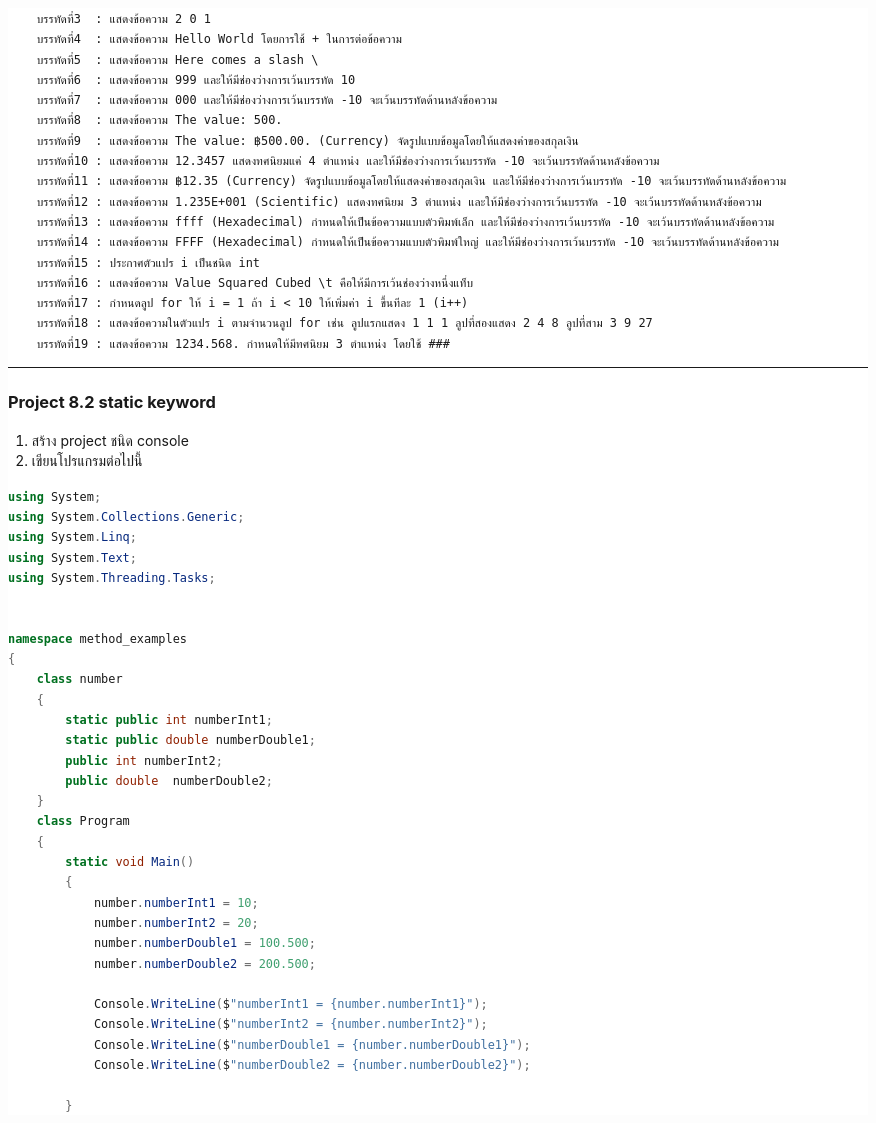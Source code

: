 ```
    บรรทัดที่3  : แสดงข้อความ 2 0 1
    บรรทัดที่4  : แสดงข้อความ Hello World โดยการใช้ + ในการต่อข้อความ
    บรรทัดที่5  : แสดงข้อความ Here comes a slash \
    บรรทัดที่6  : แสดงข้อความ 999 และให้มีช่องว่างการเว้นบรรทัด 10
    บรรทัดที่7  : แสดงข้อความ 000 และให้มีช่องว่างการเว้นบรรทัด -10 จะเว้นบรรทัดด้านหลังข้อความ
    บรรทัดที่8  : แสดงข้อความ The value: 500.
    บรรทัดที่9  : แสดงข้อความ The value: ฿500.00. (Currency) จัดรูปแบบข้อมูลโดยให้แสดงค่าของสกุลเงิน
    บรรทัดที่10 : แสดงข้อความ 12.3457 แสดงทศนิยมแค่ 4 ตำแหน่ง และให้มีช่องว่างการเว้นบรรทัด -10 จะเว้นบรรทัดด้านหลังข้อความ
    บรรทัดที่11 : แสดงข้อความ ฿12.35 (Currency) จัดรูปแบบข้อมูลโดยให้แสดงค่าของสกุลเงิน และให้มีช่องว่างการเว้นบรรทัด -10 จะเว้นบรรทัดด้านหลังข้อความ
    บรรทัดที่12 : แสดงข้อความ 1.235E+001 (Scientific) แสดงทศนิยม 3 ตำแหน่ง และให้มีช่องว่างการเว้นบรรทัด -10 จะเว้นบรรทัดด้านหลังข้อความ
    บรรทัดที่13 : แสดงข้อความ ffff (Hexadecimal) กำหนดให้เป็นข้อความแบบตัวพิมพ์เล็ก และให้มีช่องว่างการเว้นบรรทัด -10 จะเว้นบรรทัดด้านหลังข้อความ
    บรรทัดที่14 : แสดงข้อความ FFFF (Hexadecimal) กำหนดให้เป็นข้อความแบบตัวพิมพ์ใหญ่ และให้มีช่องว่างการเว้นบรรทัด -10 จะเว้นบรรทัดด้านหลังข้อความ
    บรรทัดที่15 : ประกาศตัวแปร i เป็นชนิด int
    บรรทัดที่16 : แสดงข้อความ Value Squared Cubed \t คือให้มีการเว้นช่องว่างหนึ่งแท็บ
    บรรทัดที่17 : กำหนดลูป for ให้ i = 1 ถ้า i < 10 ให้เพิ่มค่า i ขึ้นทีละ 1 (i++)
    บรรทัดที่18 : แสดงข้อความในตัวแปร i ตามจำนวนลูป for เช่น ลูปแรกแสดง 1 1 1 ลูปที่สองแสดง 2 4 8 ลูปที่สาม 3 9 27
    บรรทัดที่19 : แสดงข้อความ 1234.568. กำหนดให้มีทศนิยม 3 ตำแหน่ง โดยใช้ ###
```

---- 
### Project 8.2 static keyword ## 
1. สร้าง project ชนิด console
2. เขียนโปรแกรมต่อไปนี้

```cs
using System;
using System.Collections.Generic;
using System.Linq;
using System.Text;
using System.Threading.Tasks;


namespace method_examples
{
    class number
    {
        static public int numberInt1;
        static public double numberDouble1;
        public int numberInt2;
        public double  numberDouble2;
    }
    class Program
    {
        static void Main()
        {
            number.numberInt1 = 10;
            number.numberInt2 = 20;
            number.numberDouble1 = 100.500;
            number.numberDouble2 = 200.500;

            Console.WriteLine($"numberInt1 = {number.numberInt1}");
            Console.WriteLine($"numberInt2 = {number.numberInt2}");
            Console.WriteLine($"numberDouble1 = {number.numberDouble1}");
            Console.WriteLine($"numberDouble2 = {number.numberDouble2}");

        }
```